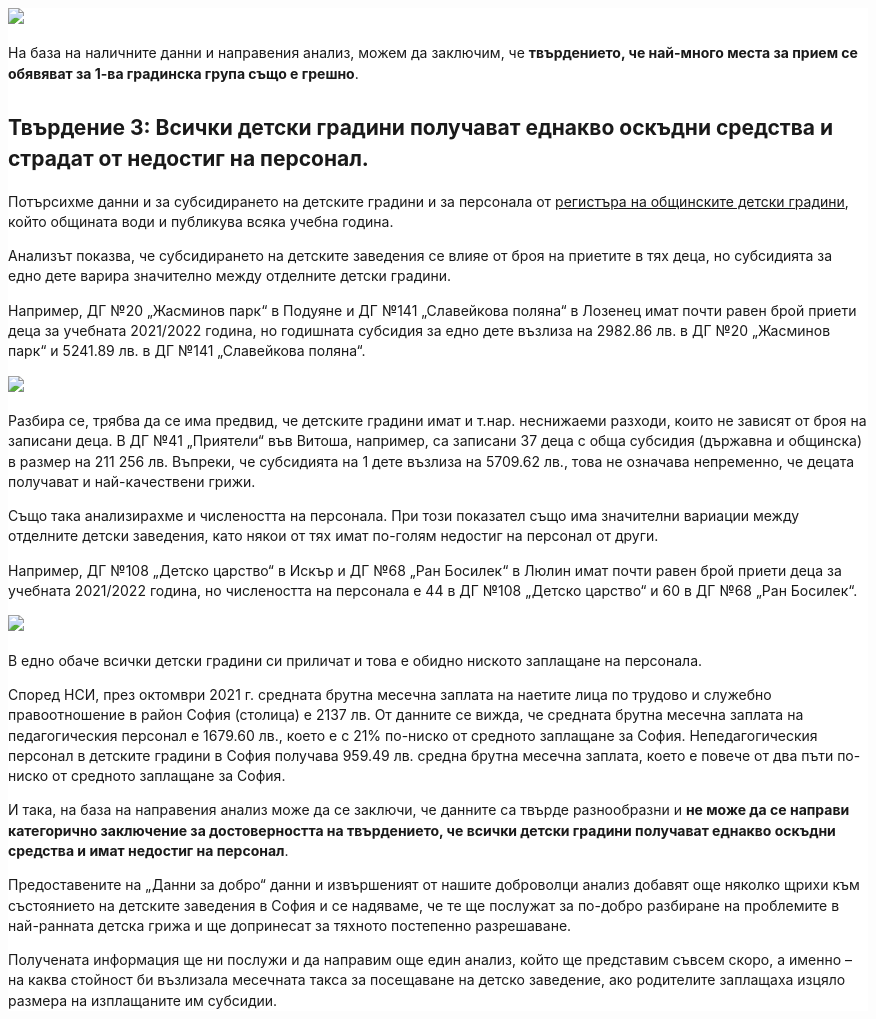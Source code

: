 [ ![](/img/posts/kindergartens_mladost_2021-2022.PNG) ](/img/posts/kindergartens_mladost_2021-2022.PNG)

На база на наличните данни и направения анализ, можем да заключим, че **твърдението, че най-много места за прием се обявяват за 1-ва градинска група също е грешно**.

## Твърдение 3: Всички детски градини получават еднакво оскъдни средства и страдат от недостиг на персонал.

Потърсихме данни и за субсидирането на детските градини и за персонала от [регистъра на общинските детски градини](https://www.sofia.bg/en/kinder-garden), който общината води и публикува всяка учебна година.

Анализът показва, че субсидирането на детските заведения се влияе от броя на приетите в тях деца, но субсидията за едно дете варира значително между отделните детски градини.

Например, ДГ №20 „Жасминов парк“ в Подуяне и ДГ №141 „Славейкова поляна“ в Лозенец имат почти равен брой приети деца за учебната 2021/2022 година, но годишната субсидия за едно дете възлиза на 2982.86 лв. в ДГ №20 „Жасминов парк“ и 5241.89 лв. в ДГ №141 „Славейкова поляна“.


[ ![](/img/posts/kindergartend_subsidy.PNG) ](/img/posts/kindergartend_subsidy.PNG)

Разбира се, трябва да се има предвид, че детските градини имат и т.нар. неснижаеми разходи, които не зависят от броя на записани деца. В ДГ №41 „Приятели“ във Витоша, например, са записани 37 деца с обща субсидия (държавна и общинска) в размер на 211 256 лв. Въпреки, че субсидията на 1 дете възлиза на 5709.62 лв., това не означава непременно, че децата получават и най-качествени грижи.

Също така анализирахме и числеността на персонала. При този показател също има значителни вариации между отделните детски заведения, като някои от тях имат по-голям недостиг на персонал от други. 

Например, ДГ №108 „Детско царство“ в Искър и ДГ №68 „Ран Босилек“ в Люлин имат почти равен брой приети деца за учебната 2021/2022 година, но числеността на персонала е 44 в ДГ №108 „Детско царство“ и 60 в ДГ №68 „Ран Босилек“.

[ ![](/img/posts/kindergartend_staff.PNG) ](/img/posts/kindergartend_staff.PNG)

В едно обаче всички детски градини си приличат и това е обидно ниското заплащане на персонала.

Според НСИ, през октомври 2021 г. средната брутна месечна заплата на наетите лица по трудово и служебно правоотношение в район София (столица) е 2137 лв. От данните се вижда, че средната брутна месечна заплата на педагогическия персонал е 1679.60 лв., което е с 21% по-ниско от средното заплащане за София. Непедагогическия персонал в детските градини в София получава 959.49 лв. средна брутна месечна заплата, което е повече от два пъти по-ниско от средното заплащане за София.

И така, на база на направения анализ може да се заключи, че данните са твърде разнообразни и **не може да се направи категорично заключение за достоверността на твърдението, че всички детски градини получават еднакво оскъдни средства и имат недостиг на персонал**. 

Предоставените на „Данни за добро“ данни и извършеният от нашите доброволци анализ добавят още няколко щрихи към състоянието на детските заведения в София и се надяваме, че те ще послужат за по-добро разбиране на проблемите в най-ранната детска грижа и ще допринесат за тяхното постепенно разрешаване. 

Получената информация ще ни послужи и да направим още един анализ, който ще представим съвсем скоро, а именно – на каква стойност би възлизала месечната такса за посещаване на детско заведение, ако родителите заплащаха изцяло размера на изплащаните им субсидии. 
